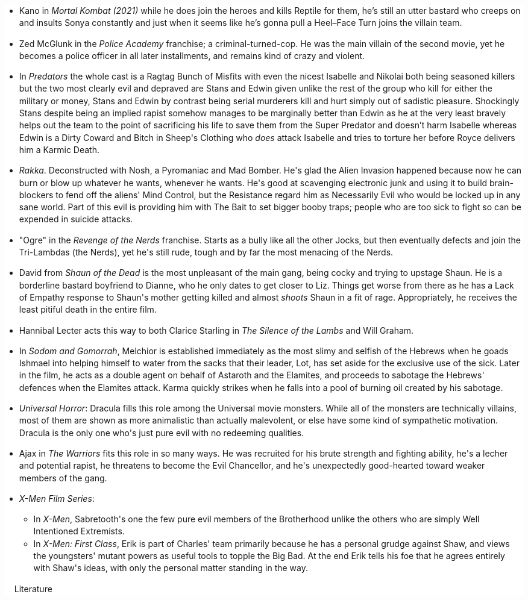 -   Kano in _Mortal Kombat (2021)_ while he does join the heroes and kills Reptile for them, he’s still an utter bastard who creeps on and insults Sonya constantly and just when it seems like he’s gonna pull a Heel–Face Turn joins the villain team.

-   Zed McGlunk in the _Police Academy_ franchise; a criminal-turned-cop. He was the main villain of the second movie, yet he becomes a police officer in all later installments, and remains kind of crazy and violent.
-   In _Predators_ the whole cast is a Ragtag Bunch of Misfits with even the nicest Isabelle and Nikolai both being seasoned killers but the two most clearly evil and depraved are Stans and Edwin given unlike the rest of the group who kill for either the military or money, Stans and Edwin by contrast being serial murderers kill and hurt simply out of sadistic pleasure. Shockingly Stans despite being an implied rapist somehow manages to be marginally better than Edwin as he at the very least bravely helps out the team to the point of sacrificing his life to save them from the Super Predator and doesn’t harm Isabelle whereas Edwin is a Dirty Coward and Bitch in Sheep's Clothing who _does_ attack Isabelle and tries to torture her before Royce delivers him a Karmic Death.
-   _Rakka_. Deconstructed with Nosh, a Pyromaniac and Mad Bomber. He's glad the Alien Invasion happened because now he can burn or blow up whatever he wants, whenever he wants. He's good at scavenging electronic junk and using it to build brain-blockers to fend off the aliens' Mind Control, but the Resistance regard him as Necessarily Evil who would be locked up in any sane world. Part of this evil is providing him with The Bait to set bigger booby traps; people who are too sick to fight so can be expended in suicide attacks.
-   "Ogre" in the _Revenge of the Nerds_ franchise. Starts as a bully like all the other Jocks, but then eventually defects and join the Tri-Lambdas (the Nerds), yet he's still rude, tough and by far the most menacing of the Nerds.
-   David from _Shaun of the Dead_ is the most unpleasant of the main gang, being cocky and trying to upstage Shaun. He is a borderline bastard boyfriend to Dianne, who he only dates to get closer to Liz. Things get worse from there as he has a Lack of Empathy response to Shaun's mother getting killed and almost _shoots_ Shaun in a fit of rage. Appropriately, he receives the least pitiful death in the entire film.
-   Hannibal Lecter acts this way to both Clarice Starling in _The Silence of the Lambs_ and Will Graham.
-   In _Sodom and Gomorrah_, Melchior is established immediately as the most slimy and selfish of the Hebrews when he goads Ishmael into helping himself to water from the sacks that their leader, Lot, has set aside for the exclusive use of the sick. Later in the film, he acts as a double agent on behalf of Astaroth and the Elamites, and proceeds to sabotage the Hebrews' defences when the Elamites attack. Karma quickly strikes when he falls into a pool of burning oil created by his sabotage.
-   _Universal Horror_: Dracula fills this role among the Universal movie monsters. While all of the monsters are technically villains, most of them are shown as more animalistic than actually malevolent, or else have some kind of sympathetic motivation. Dracula is the only one who's just pure evil with no redeeming qualities.
-   Ajax in _The Warriors_ fits this role in so many ways. He was recruited for his brute strength and fighting ability, he's a lecher and potential rapist, he threatens to become the Evil Chancellor, and he's unexpectedly good-hearted toward weaker members of the gang.
-   _X-Men Film Series_:
    -   In _X-Men_, Sabretooth's one the few pure evil members of the Brotherhood unlike the others who are simply Well Intentioned Extremists.
    -   In _X-Men: First Class_, Erik is part of Charles' team primarily because he has a personal grudge against Shaw, and views the youngsters' mutant powers as useful tools to topple the Big Bad. At the end Erik tells his foe that he agrees entirely with Shaw's ideas, with only the personal matter standing in the way.

    Literature 
